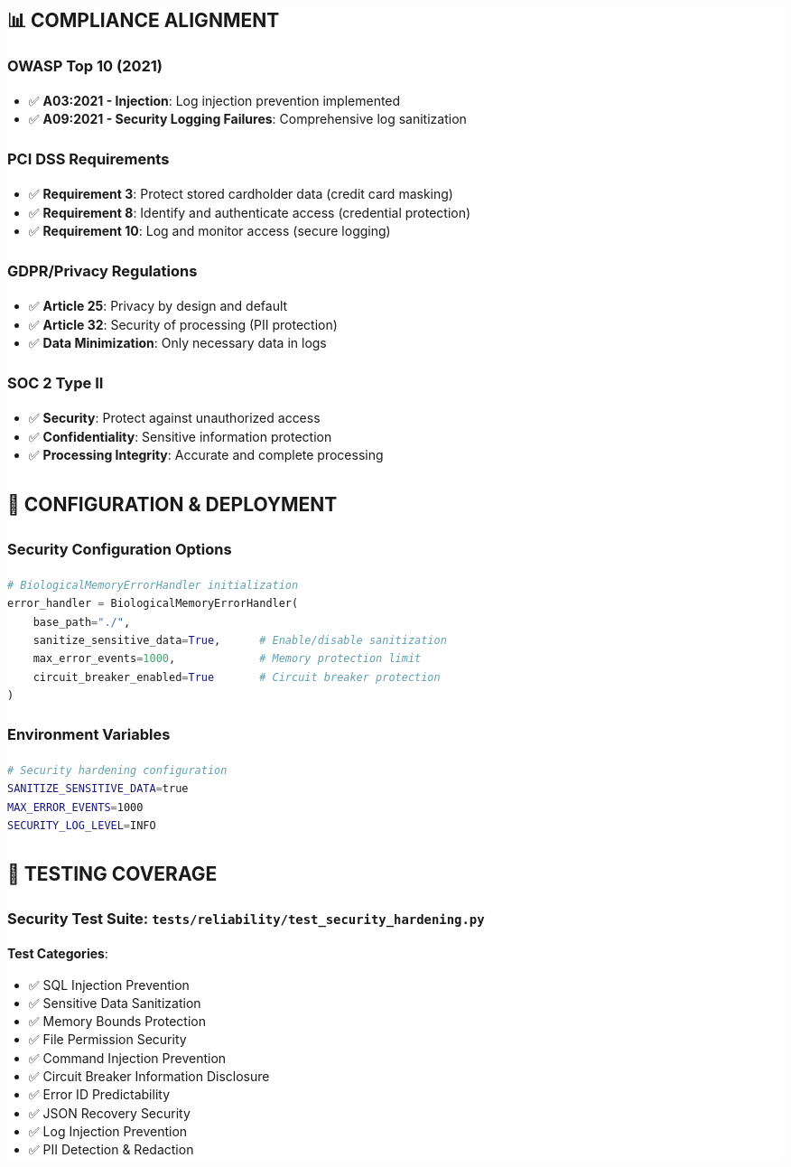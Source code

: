 ## 📊 **COMPLIANCE ALIGNMENT**

### **OWASP Top 10 (2021)**
- ✅ **A03:2021 - Injection**: Log injection prevention implemented
- ✅ **A09:2021 - Security Logging Failures**: Comprehensive log sanitization

### **PCI DSS Requirements**
- ✅ **Requirement 3**: Protect stored cardholder data (credit card masking)
- ✅ **Requirement 8**: Identify and authenticate access (credential protection)
- ✅ **Requirement 10**: Log and monitor access (secure logging)

### **GDPR/Privacy Regulations**
- ✅ **Article 25**: Privacy by design and default
- ✅ **Article 32**: Security of processing (PII protection)
- ✅ **Data Minimization**: Only necessary data in logs

### **SOC 2 Type II**
- ✅ **Security**: Protect against unauthorized access
- ✅ **Confidentiality**: Sensitive information protection
- ✅ **Processing Integrity**: Accurate and complete processing

## 🔧 **CONFIGURATION & DEPLOYMENT**

### **Security Configuration Options**
```python
# BiologicalMemoryErrorHandler initialization
error_handler = BiologicalMemoryErrorHandler(
    base_path="./",
    sanitize_sensitive_data=True,      # Enable/disable sanitization
    max_error_events=1000,             # Memory protection limit
    circuit_breaker_enabled=True       # Circuit breaker protection
)
```

### **Environment Variables**
```bash
# Security hardening configuration
SANITIZE_SENSITIVE_DATA=true
MAX_ERROR_EVENTS=1000
SECURITY_LOG_LEVEL=INFO
```

## 🧪 **TESTING COVERAGE**

### **Security Test Suite**: `tests/reliability/test_security_hardening.py`

**Test Categories**:
- ✅ SQL Injection Prevention
- ✅ Sensitive Data Sanitization  
- ✅ Memory Bounds Protection
- ✅ File Permission Security
- ✅ Command Injection Prevention
- ✅ Circuit Breaker Information Disclosure
- ✅ Error ID Predictability
- ✅ JSON Recovery Security
- ✅ Log Injection Prevention
- ✅ PII Detection & Redaction
